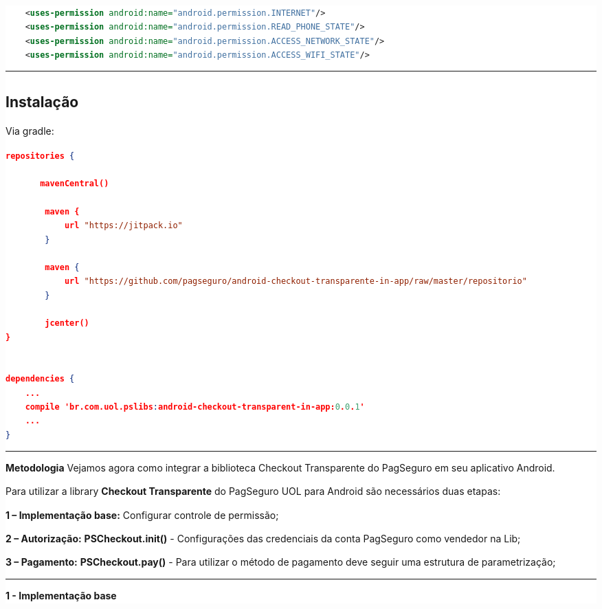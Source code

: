 ```xml
    <uses-permission android:name="android.permission.INTERNET"/>
    <uses-permission android:name="android.permission.READ_PHONE_STATE"/>
    <uses-permission android:name="android.permission.ACCESS_NETWORK_STATE"/>
    <uses-permission android:name="android.permission.ACCESS_WIFI_STATE"/>
```

* **
## **Instalação** ##
Via gradle:

```json
repositories {

       mavenCentral()

        maven {
            url "https://jitpack.io"
        }

        maven {
            url "https://github.com/pagseguro/android-checkout-transparente-in-app/raw/master/repositorio"
        }

        jcenter()
}


dependencies {
    ...
    compile 'br.com.uol.pslibs:android-checkout-transparent-in-app:0.0.1'
    ...
}

```

* **
**Metodologia**
Vejamos agora como integrar a biblioteca Checkout Transparente do PagSeguro em seu aplicativo Android.

Para utilizar a library **Checkout Transparente** do PagSeguro UOL para Android são necessários duas etapas:

**1 – Implementação base:** Configurar controle de permissão;

**2 – Autorização:** **PSCheckout.init()** - Configurações das credenciais da conta PagSeguro como vendedor na Lib;

**3 – Pagamento:** **PSCheckout.pay()** - Para utilizar o método de pagamento deve seguir uma estrutura de parametrização;

* **
**1 - Implementação base**
